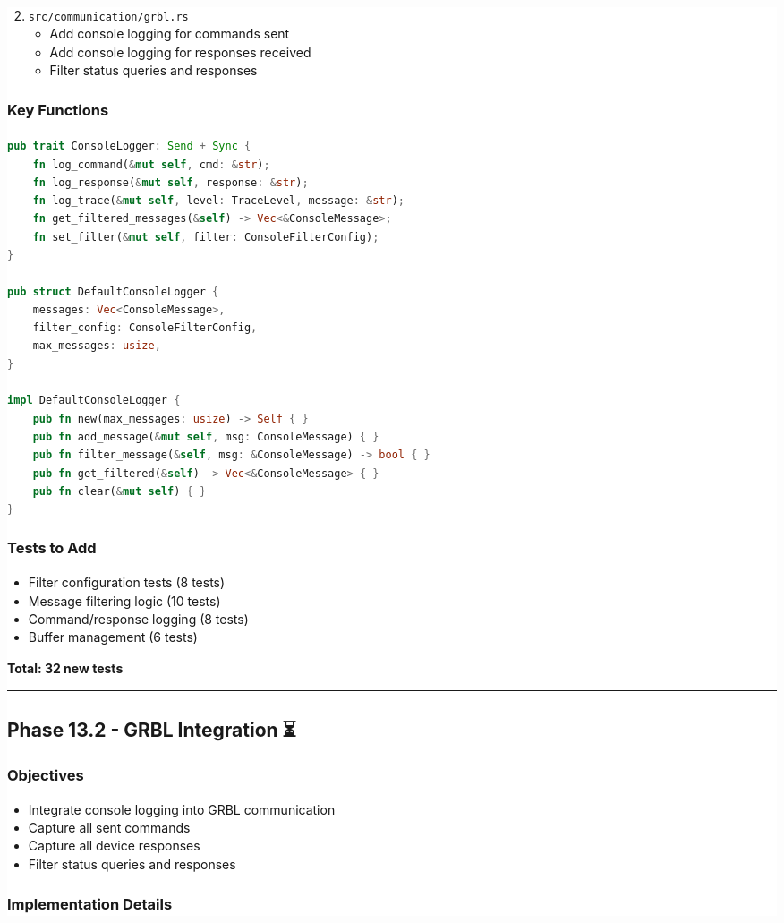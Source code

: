 2. `src/communication/grbl.rs`
   - Add console logging for commands sent
   - Add console logging for responses received
   - Filter status queries and responses

### Key Functions

```rust
pub trait ConsoleLogger: Send + Sync {
    fn log_command(&mut self, cmd: &str);
    fn log_response(&mut self, response: &str);
    fn log_trace(&mut self, level: TraceLevel, message: &str);
    fn get_filtered_messages(&self) -> Vec<&ConsoleMessage>;
    fn set_filter(&mut self, filter: ConsoleFilterConfig);
}

pub struct DefaultConsoleLogger {
    messages: Vec<ConsoleMessage>,
    filter_config: ConsoleFilterConfig,
    max_messages: usize,
}

impl DefaultConsoleLogger {
    pub fn new(max_messages: usize) -> Self { }
    pub fn add_message(&mut self, msg: ConsoleMessage) { }
    pub fn filter_message(&self, msg: &ConsoleMessage) -> bool { }
    pub fn get_filtered(&self) -> Vec<&ConsoleMessage> { }
    pub fn clear(&mut self) { }
}
```

### Tests to Add
- Filter configuration tests (8 tests)
- Message filtering logic (10 tests)
- Command/response logging (8 tests)
- Buffer management (6 tests)

**Total: 32 new tests**

---

## Phase 13.2 - GRBL Integration ⏳

### Objectives
- Integrate console logging into GRBL communication
- Capture all sent commands
- Capture all device responses
- Filter status queries and responses

### Implementation Details
